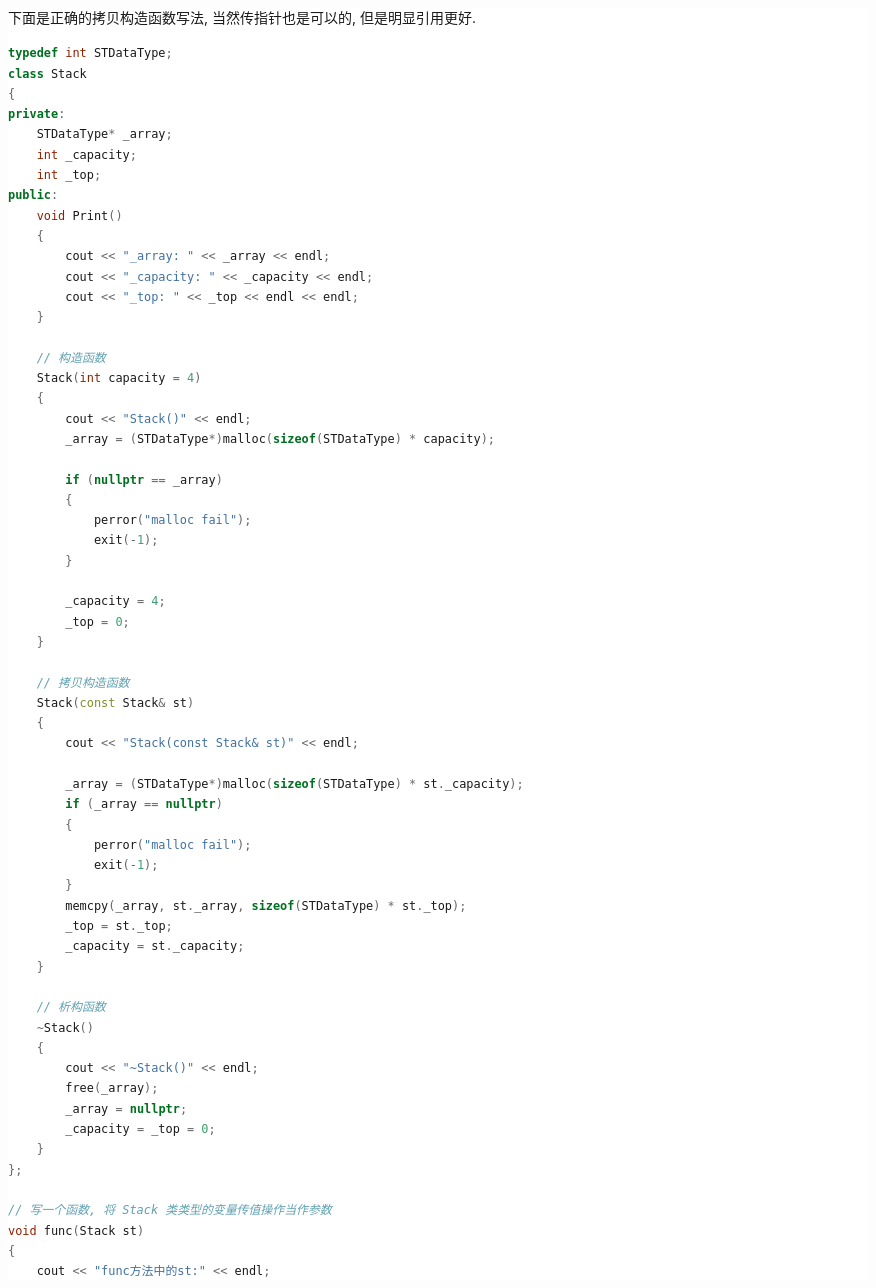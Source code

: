下面是正确的拷贝构造函数写法, 当然传指针也是可以的, 但是明显引用更好.

```cpp
typedef int STDataType;
class Stack
{
private:
    STDataType* _array;
    int _capacity;
    int _top;
public:
    void Print()
    {
        cout << "_array: " << _array << endl;
        cout << "_capacity: " << _capacity << endl;
        cout << "_top: " << _top << endl << endl;
    }

    // 构造函数
    Stack(int capacity = 4)
    {
        cout << "Stack()" << endl;
        _array = (STDataType*)malloc(sizeof(STDataType) * capacity);

        if (nullptr == _array)
        {
            perror("malloc fail");
            exit(-1);
        }

        _capacity = 4;
        _top = 0;
    }

    // 拷贝构造函数
    Stack(const Stack& st)
    {
        cout << "Stack(const Stack& st)" << endl;

        _array = (STDataType*)malloc(sizeof(STDataType) * st._capacity);
        if (_array == nullptr)
        {
            perror("malloc fail");
            exit(-1);
        }
        memcpy(_array, st._array, sizeof(STDataType) * st._top);
        _top = st._top;
        _capacity = st._capacity;
    }

    // 析构函数
    ~Stack()
    {
        cout << "~Stack()" << endl;
        free(_array);
        _array = nullptr;
        _capacity = _top = 0;
    }
};

// 写一个函数, 将 Stack 类类型的变量传值操作当作参数
void func(Stack st)
{
    cout << "func方法中的st:" << endl;
```